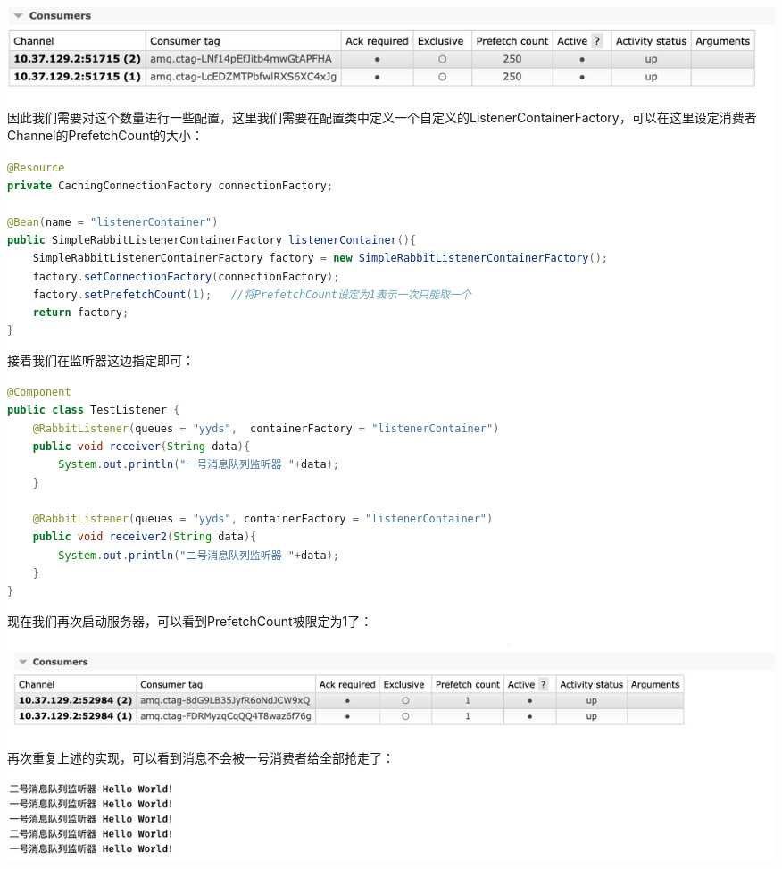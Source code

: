 ![image-20220420160253144](./SpringBoot/UNEniupt5cRHz93.jpg)



因此我们需要对这个数量进行一些配置，这里我们需要在配置类中定义一个自定义的ListenerContainerFactory，可以在这里设定消费者Channel的PrefetchCount的大小：

```java
@Resource
private CachingConnectionFactory connectionFactory;

@Bean(name = "listenerContainer")
public SimpleRabbitListenerContainerFactory listenerContainer(){
    SimpleRabbitListenerContainerFactory factory = new SimpleRabbitListenerContainerFactory();
    factory.setConnectionFactory(connectionFactory);
    factory.setPrefetchCount(1);   //将PrefetchCount设定为1表示一次只能取一个
    return factory;
}
```

接着我们在监听器这边指定即可：

```java
@Component
public class TestListener {
    @RabbitListener(queues = "yyds",  containerFactory = "listenerContainer")
    public void receiver(String data){
        System.out.println("一号消息队列监听器 "+data);
    }

    @RabbitListener(queues = "yyds", containerFactory = "listenerContainer")
    public void receiver2(String data){
        System.out.println("二号消息队列监听器 "+data);
    }
}
```

现在我们再次启动服务器，可以看到PrefetchCount被限定为1了：

![image-20220420164702864](./SpringBoot/KgWzOUu8ry2V9Ej.jpg)



再次重复上述的实现，可以看到消息不会被一号消费者给全部抢走了：

![image-20220420164827502](./SpringBoot/vmAfh68GpuQXdUk.jpg)
